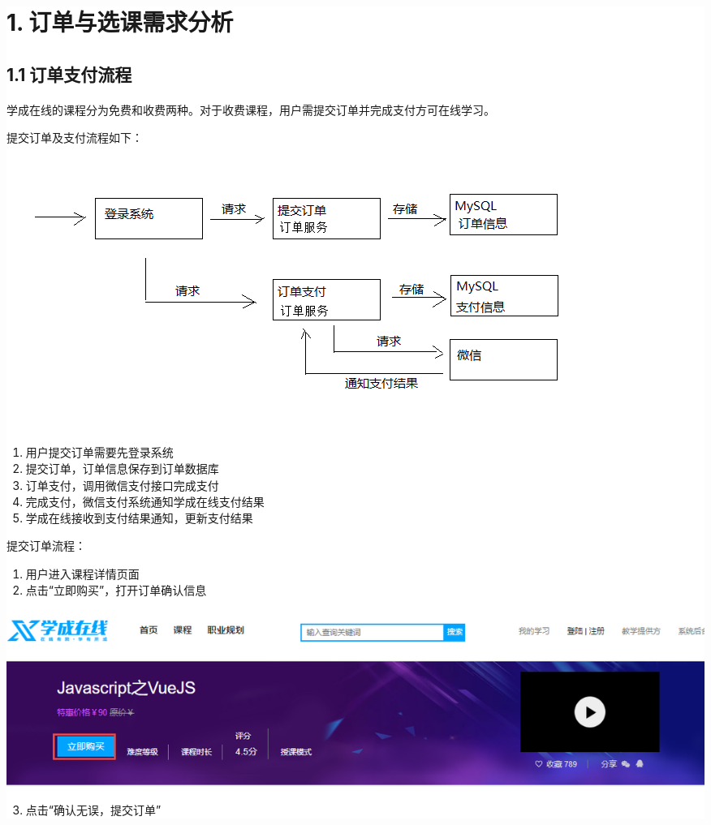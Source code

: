 # 1. 订单与选课需求分析

## 1.1 订单支付流程

学成在线的课程分为免费和收费两种。对于收费课程，用户需提交订单并完成支付方可在线学习。

提交订单及支付流程如下：

![](img/db1.png)

1. 用户提交订单需要先登录系统
2. 提交订单，订单信息保存到订单数据库
3. 订单支付，调用微信支付接口完成支付
4. 完成支付，微信支付系统通知学成在线支付结果
5. 学成在线接收到支付结果通知，更新支付结果

提交订单流程：

1. 用户进入课程详情页面
2. 点击“立即购买”，打开订单确认信息

![](img/db2.png)

3. 点击“确认无误，提交订单”
